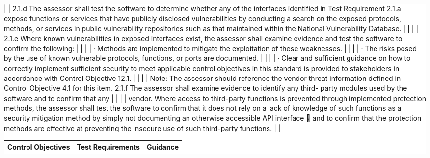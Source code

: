 |                      | 2.1.d  The assessor shall test the software to determine whether  any of the interfaces identified in Test Requirement 2.1.a  expose functions or services that have publicly disclosed  vulnerabilities by conducting a search on the exposed  protocols, methods, or services in public vulnerability  repositories such as that maintained within the National  Vulnerability Database.                                                         |            |
|                      | 2.1.e Where known vulnerabilities in exposed interfaces exist,  the assessor shall examine evidence and test the software to  confirm the following:                                                                                                                                                                                                                                                                                               |            |
|                      | · Methods are implemented to mitigate the exploitation of  these weaknesses.                                                                                                                                                                                                                                                                                                                                                                       |            |
|                      | · The risks posed by the use of known vulnerable protocols,  functions, or ports are documented.                                                                                                                                                                                                                                                                                                                                                   |            |
|                      | · Clear and sufficient guidance on how to correctly  implement sufficient security to meet applicable control  objectives in this standard is provided to stakeholders in  accordance with Control Objective 12.1.                                                                                                                                                                                                                                 |            |
|                      | Note:  The assessor should reference the vendor threat  information defined in Control Objective 4.1 for this item. 2.1.f The assessor shall examine evidence to identify any third- party modules used by the software and to confirm that any                                                                                                                                                                                                    |            |
|                      | vendor.  Where access to third-party functions is prevented through  implemented protection methods, the assessor shall test the  software to confirm that it does not rely on a lack of knowledge  of such functions as a security mitigation method by simply not  documenting an otherwise accessible API interface   and to  confirm that the protection methods are effective at preventing  the insecure use of such third-party functions. |            |



| Control Objectives                                                                                                                                                                                                                                                                 | Test Requirements                                                                                                                                                                                                                                                                                                                                                                                                                                                                                            | Guidance                                                                                                                                                                                                                                                                                                                                                                                                 |
|------------------------------------------------------------------------------------------------------------------------------------------------------------------------------------------------------------------------------------------------------------------------------------|--------------------------------------------------------------------------------------------------------------------------------------------------------------------------------------------------------------------------------------------------------------------------------------------------------------------------------------------------------------------------------------------------------------------------------------------------------------------------------------------------------------|----------------------------------------------------------------------------------------------------------------------------------------------------------------------------------------------------------------------------------------------------------------------------------------------------------------------------------------------------------------------------------------------------------|